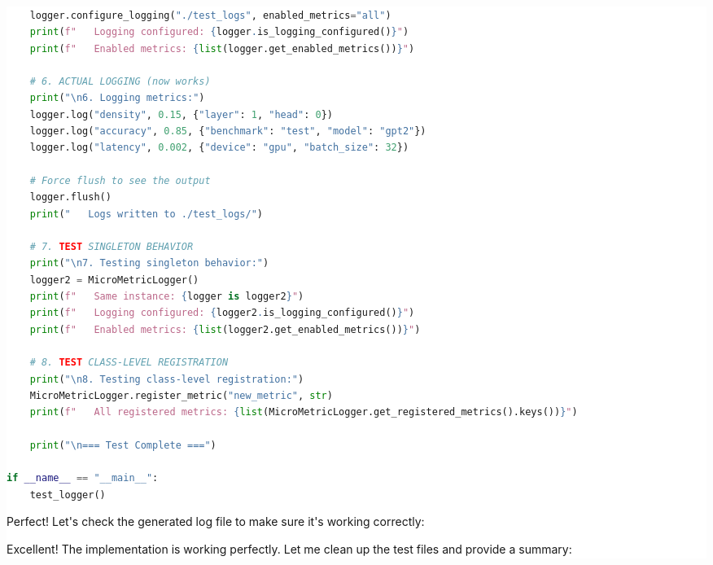 ```python
    logger.configure_logging("./test_logs", enabled_metrics="all")
    print(f"   Logging configured: {logger.is_logging_configured()}")
    print(f"   Enabled metrics: {list(logger.get_enabled_metrics())}")
    
    # 6. ACTUAL LOGGING (now works)
    print("\n6. Logging metrics:")
    logger.log("density", 0.15, {"layer": 1, "head": 0})
    logger.log("accuracy", 0.85, {"benchmark": "test", "model": "gpt2"})
    logger.log("latency", 0.002, {"device": "gpu", "batch_size": 32})
    
    # Force flush to see the output
    logger.flush()
    print("   Logs written to ./test_logs/")
    
    # 7. TEST SINGLETON BEHAVIOR
    print("\n7. Testing singleton behavior:")
    logger2 = MicroMetricLogger()
    print(f"   Same instance: {logger is logger2}")
    print(f"   Logging configured: {logger2.is_logging_configured()}")
    print(f"   Enabled metrics: {list(logger2.get_enabled_metrics())}")
    
    # 8. TEST CLASS-LEVEL REGISTRATION
    print("\n8. Testing class-level registration:")
    MicroMetricLogger.register_metric("new_metric", str)
    print(f"   All registered metrics: {list(MicroMetricLogger.get_registered_metrics().keys())}")
    
    print("\n=== Test Complete ===")

if __name__ == "__main__":
    test_logger()
```

Perfect! Let's check the generated log file to make sure it's working correctly:


Excellent! The implementation is working perfectly. Let me clean up the test files and provide a summary:


